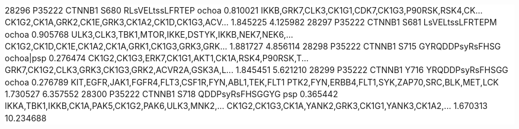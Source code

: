 <tr class="even">
<td data-quarto-table-cell-role="th">28296</td>
<td>P35222</td>
<td>CTNNB1</td>
<td>S680</td>
<td>RLsVELtssLFRTEP</td>
<td>ochoa</td>
<td>0.810021</td>
<td>IKKB,GRK7,CLK3,CK1G1,CDK7,CK1G3,P90RSK,RSK4,CK...</td>
<td>CK1G2,CK1A,GRK2,CK1E,GRK3,CK1A2,CK1D,CK1G3,ACV...</td>
<td>1.845225</td>
<td>4.125982</td>
</tr>
<tr class="odd">
<td data-quarto-table-cell-role="th">28297</td>
<td>P35222</td>
<td>CTNNB1</td>
<td>S681</td>
<td>LsVELtssLFRTEPM</td>
<td>ochoa</td>
<td>0.905768</td>
<td>ULK3,CLK3,TBK1,MTOR,IKKE,DSTYK,IKKB,NEK7,NEK6,...</td>
<td>CK1G2,CK1D,CK1E,CK1A2,CK1A,GRK1,CK1G3,GRK3,GRK...</td>
<td>1.881727</td>
<td>4.856114</td>
</tr>
<tr class="even">
<td data-quarto-table-cell-role="th">28298</td>
<td>P35222</td>
<td>CTNNB1</td>
<td>S715</td>
<td>GYRQDDPsyRsFHSG</td>
<td>ochoa|psp</td>
<td>0.276474</td>
<td>CK1G2,CK1G3,ERK7,CK1G1,AKT1,CK1A,RSK4,P90RSK,T...</td>
<td>GRK7,CK1G2,CLK3,GRK3,CK1G3,GRK2,ACVR2A,GSK3A,L...</td>
<td>1.845451</td>
<td>5.621210</td>
</tr>
<tr class="odd">
<td data-quarto-table-cell-role="th">28299</td>
<td>P35222</td>
<td>CTNNB1</td>
<td>Y716</td>
<td>YRQDDPsyRsFHSGG</td>
<td>ochoa</td>
<td>0.276789</td>
<td>KIT,EGFR,JAK1,FGFR4,FLT3,CSF1R,FYN,ABL1,TEK,FLT1</td>
<td>PTK2,FYN,ERBB4,FLT1,SYK,ZAP70,SRC,BLK,MET,LCK</td>
<td>1.730527</td>
<td>6.357552</td>
</tr>
<tr class="even">
<td data-quarto-table-cell-role="th">28300</td>
<td>P35222</td>
<td>CTNNB1</td>
<td>S718</td>
<td>QDDPsyRsFHSGGYG</td>
<td>psp</td>
<td>0.365442</td>
<td>IKKA,TBK1,IKKB,CK1A,PAK5,CK1G2,PAK6,ULK3,MNK2,...</td>
<td>CK1G2,CK1G3,CK1A,YANK2,GRK3,CK1G1,YANK3,CK1A2,...</td>
<td>1.670313</td>
<td>10.234688</td>